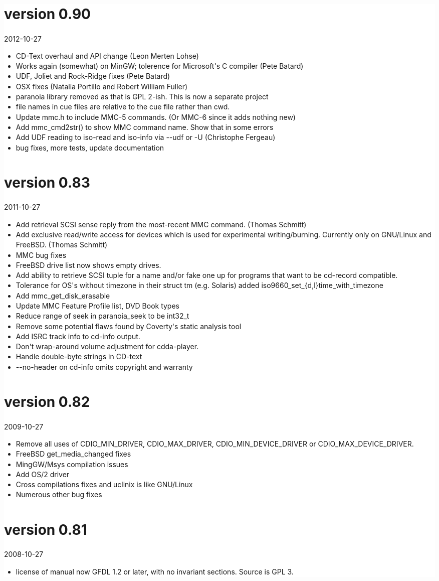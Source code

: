 version 0.90
============
2012-10-27
- CD-Text overhaul and API change (Leon Merten Lohse)
- Works again (somewhat) on MinGW; tolerence for Microsoft's C compiler (Pete Batard)
- UDF, Joliet and Rock-Ridge fixes (Pete Batard)
- OSX fixes (Natalia Portillo and Robert William Fuller)
- paranoia library removed as that is GPL 2-ish. This is now a separate project
- file names in cue files are relative to the cue file rather than cwd.
- Update mmc.h to include MMC-5 commands. (Or MMC-6 since it adds nothing new)
- Add mmc_cmd2str() to show MMC command name. Show that in some errors
- Add UDF reading to iso-read and iso-info via --udf or -U (Christophe Fergeau)
- bug fixes, more tests, update documentation

version 0.83
============
2011-10-27

- Add retrieval SCSI sense reply from the most-recent MMC command. (Thomas Schmitt)
- Add exclusive read/write access for devices which is used for experimental
  writing/burning. Currently only on GNU/Linux and FreeBSD.  (Thomas Schmitt)
- MMC bug fixes
- FreeBSD drive list now shows empty drives.
- Add ability to retrieve SCSI tuple for a name and/or fake one up for
  programs that want to be cd-record compatible.
- Tolerance for OS's without timezone in their struct tm (e.g. Solaris)
  added iso9660_set_{d,l}time_with_timezone
- Add mmc_get_disk_erasable
- Update MMC Feature Profile list, DVD Book types
- Reduce range of seek in paranoia_seek to be int32_t
- Remove some potential flaws found by Coverty's static analysis tool
- Add ISRC track info to cd-info output.
- Don't wrap-around volume adjustment for cdda-player.
- Handle double-byte strings in CD-text
- --no-header on cd-info omits copyright and warranty

version 0.82
============
2009-10-27

- Remove all uses of CDIO_MIN_DRIVER,
  CDIO_MAX_DRIVER, CDIO_MIN_DEVICE_DRIVER or CDIO_MAX_DEVICE_DRIVER.
- FreeBSD get_media_changed fixes
- MingGW/Msys compilation issues
- Add OS/2 driver
- Cross compilations fixes and uclinix is like GNU/Linux
- Numerous other bug fixes

version 0.81
============
2008-10-27

- license of manual now GFDL 1.2 or later, with no invariant sections.
  Source is GPL 3.
